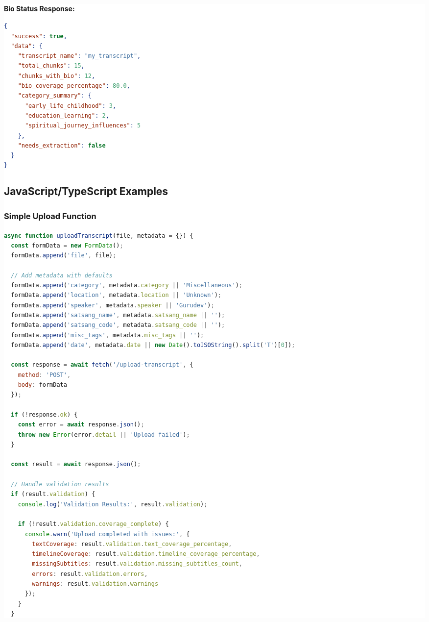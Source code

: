 **Bio Status Response:**
```json
{
  "success": true,
  "data": {
    "transcript_name": "my_transcript",
    "total_chunks": 15,
    "chunks_with_bio": 12,
    "bio_coverage_percentage": 80.0,
    "category_summary": {
      "early_life_childhood": 3,
      "education_learning": 2,
      "spiritual_journey_influences": 5
    },
    "needs_extraction": false
  }
}
```

## JavaScript/TypeScript Examples

### Simple Upload Function
```javascript
async function uploadTranscript(file, metadata = {}) {
  const formData = new FormData();
  formData.append('file', file);
  
  // Add metadata with defaults
  formData.append('category', metadata.category || 'Miscellaneous');
  formData.append('location', metadata.location || 'Unknown');
  formData.append('speaker', metadata.speaker || 'Gurudev');
  formData.append('satsang_name', metadata.satsang_name || '');
  formData.append('satsang_code', metadata.satsang_code || '');
  formData.append('misc_tags', metadata.misc_tags || '');
  formData.append('date', metadata.date || new Date().toISOString().split('T')[0]);

  const response = await fetch('/upload-transcript', {
    method: 'POST',
    body: formData
  });

  if (!response.ok) {
    const error = await response.json();
    throw new Error(error.detail || 'Upload failed');
  }

  const result = await response.json();
  
  // Handle validation results
  if (result.validation) {
    console.log('Validation Results:', result.validation);
    
    if (!result.validation.coverage_complete) {
      console.warn('Upload completed with issues:', {
        textCoverage: result.validation.text_coverage_percentage,
        timelineCoverage: result.validation.timeline_coverage_percentage,
        missingSubtitles: result.validation.missing_subtitles_count,
        errors: result.validation.errors,
        warnings: result.validation.warnings
      });
    }
  }

```